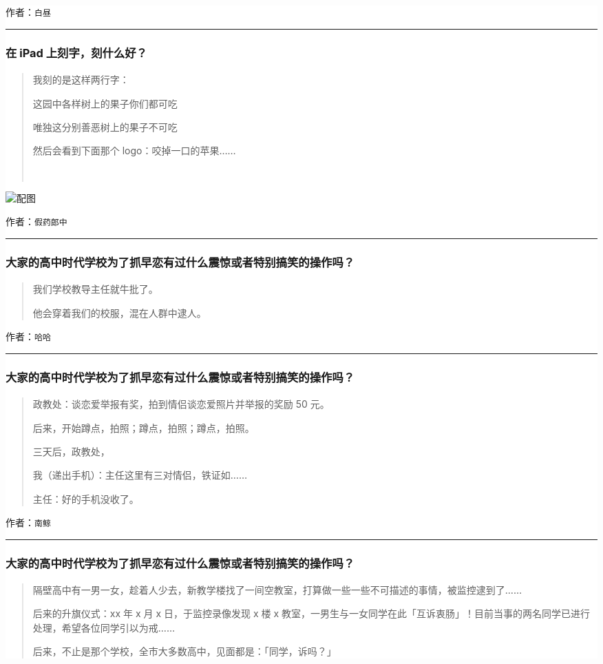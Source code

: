 
作者：`白昼`

---

### 在 iPad 上刻字，刻什么好？

> 我刻的是这样两行字：
> 
> 这园中各样树上的果子你们都可吃
> 
> 唯独这分别善恶树上的果子不可吃
> 
> 然后会看到下面那个 logo：咬掉一口的苹果……
> 
>  



![配图](http://pic2.zhimg.com/70/v2-f0e16ccbdabe973bd6c6b2cc70ceef61_b.jpg)


作者：`假药郎中`

---

### 大家的高中时代学校为了抓早恋有过什么震惊或者特别搞笑的操作吗？

> 我们学校教导主任就牛批了。
> 
> 他会穿着我们的校服，混在人群中逮人。


作者：`哈哈`

---

### 大家的高中时代学校为了抓早恋有过什么震惊或者特别搞笑的操作吗？

> 政教处：谈恋爱举报有奖，拍到情侣谈恋爱照片并举报的奖励 50 元。
> 
> 后来，开始蹲点，拍照；蹲点，拍照；蹲点，拍照。
> 
> 三天后，政教处，
> 
> 我（递出手机）：主任这里有三对情侣，铁证如……
> 
> 主任：好的手机没收了。


作者：`南鲸`

---

### 大家的高中时代学校为了抓早恋有过什么震惊或者特别搞笑的操作吗？

> 隔壁高中有一男一女，趁着人少去，新教学楼找了一间空教室，打算做一些一些不可描述的事情，被监控逮到了……
> 
> 后来的升旗仪式：xx 年 x 月 x 日，于监控录像发现 x 楼 x 教室，一男生与一女同学在此「互诉衷肠」！目前当事的两名同学已进行处理，希望各位同学引以为戒……
> 
> 后来，不止是那个学校，全市大多数高中，见面都是：「同学，诉吗？」
